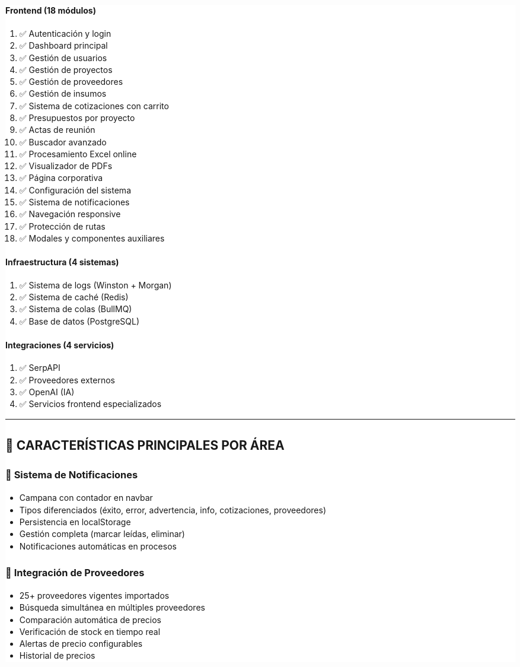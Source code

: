 #### Frontend (18 módulos)
1. ✅ Autenticación y login
2. ✅ Dashboard principal
3. ✅ Gestión de usuarios
4. ✅ Gestión de proyectos
5. ✅ Gestión de proveedores
6. ✅ Gestión de insumos
7. ✅ Sistema de cotizaciones con carrito
8. ✅ Presupuestos por proyecto
9. ✅ Actas de reunión
10. ✅ Buscador avanzado
11. ✅ Procesamiento Excel online
12. ✅ Visualizador de PDFs
13. ✅ Página corporativa
14. ✅ Configuración del sistema
15. ✅ Sistema de notificaciones
16. ✅ Navegación responsive
17. ✅ Protección de rutas
18. ✅ Modales y componentes auxiliares

#### Infraestructura (4 sistemas)
1. ✅ Sistema de logs (Winston + Morgan)
2. ✅ Sistema de caché (Redis)
3. ✅ Sistema de colas (BullMQ)
4. ✅ Base de datos (PostgreSQL)

#### Integraciones (4 servicios)
1. ✅ SerpAPI
2. ✅ Proveedores externos
3. ✅ OpenAI (IA)
4. ✅ Servicios frontend especializados

---

## 🎯 CARACTERÍSTICAS PRINCIPALES POR ÁREA

### 🔔 **Sistema de Notificaciones**
- Campana con contador en navbar
- Tipos diferenciados (éxito, error, advertencia, info, cotizaciones, proveedores)
- Persistencia en localStorage
- Gestión completa (marcar leídas, eliminar)
- Notificaciones automáticas en procesos

### 🏢 **Integración de Proveedores**
- 25+ proveedores vigentes importados
- Búsqueda simultánea en múltiples proveedores
- Comparación automática de precios
- Verificación de stock en tiempo real
- Alertas de precio configurables
- Historial de precios
